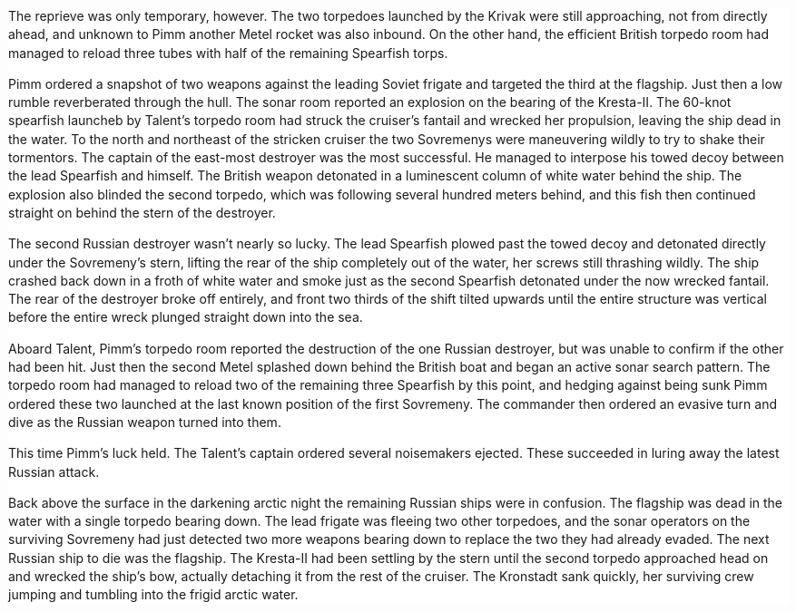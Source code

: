 The reprieve was only temporary, however. The two torpedoes launched by
the Krivak were still approaching, not from directly ahead, and unknown
to Pimm another Metel rocket was also inbound. On the other hand, the
efficient British torpedo room had managed to reload three tubes with
half of the remaining Spearfish torps.

Pimm ordered a snapshot of two weapons against the leading Soviet
frigate and targeted the third at the flagship. Just then a low rumble
reverberated through the hull. The sonar room reported an explosion on
the bearing of the Kresta-II. The 60-knot spearfish launcheb by Talent’s
torpedo room had struck the cruiser’s fantail and wrecked her
propulsion, leaving the ship dead in the water. To the north and
northeast of the stricken cruiser the two Sovremenys were maneuvering
wildly to try to shake their tormentors. The captain of the east-most
destroyer was the most successful. He managed to interpose his towed
decoy between the lead Spearfish and himself. The British weapon
detonated in a luminescent column of white water behind the ship. The
explosion also blinded the second torpedo, which was following several
hundred meters behind, and this fish then continued straight on behind
the stern of the destroyer.

The second Russian destroyer wasn’t nearly so lucky. The lead Spearfish
plowed past the towed decoy and detonated directly under the Sovremeny’s
stern, lifting the rear of the ship completely out of the water, her
screws still thrashing wildly. The ship crashed back down in a froth of
white water and smoke just as the second Spearfish detonated under the
now wrecked fantail. The rear of the destroyer broke off entirely, and
front two thirds of the shift tilted upwards until the entire structure
was vertical before the entire wreck plunged straight down into the sea.

Aboard Talent, Pimm’s torpedo room reported the destruction of the one
Russian destroyer, but was unable to confirm if the other had been hit.
Just then the second Metel splashed down behind the British boat and
began an active sonar search pattern. The torpedo room had managed to
reload two of the remaining three Spearfish by this point, and hedging
against being sunk Pimm ordered these two launched at the last known
position of the first Sovremeny. The commander then ordered an evasive
turn and dive as the Russian weapon turned into them.

This time Pimm’s luck held. The Talent’s captain ordered several
noisemakers ejected. These succeeded in luring away the latest Russian
attack.

Back above the surface in the darkening arctic night the remaining
Russian ships were in confusion. The flagship was dead in the water with
a single torpedo bearing down. The lead frigate was fleeing two other
torpedoes, and the sonar operators on the surviving Sovremeny had just
detected two more weapons bearing down to replace the two they had
already evaded. The next Russian ship to die was the flagship. The
Kresta-II had been settling by the stern until the second torpedo
approached head on and wrecked the ship’s bow, actually detaching it
from the rest of the cruiser. The Kronstadt sank quickly, her surviving
crew jumping and tumbling into the frigid arctic water.
